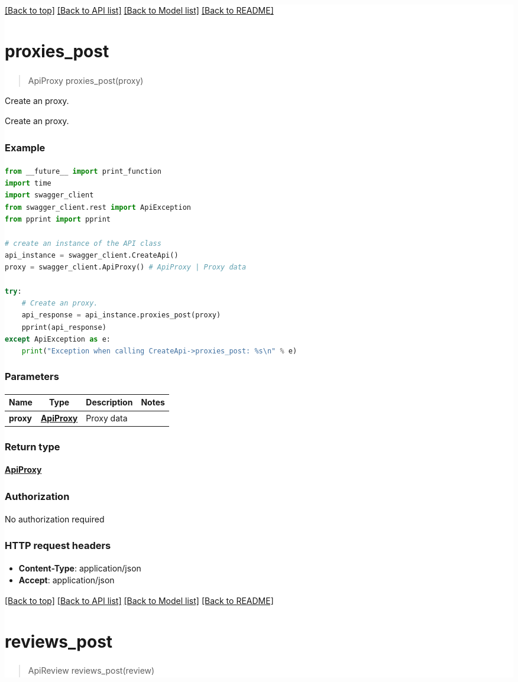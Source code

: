 [[Back to top]](#) [[Back to API list]](../README.md#documentation-for-api-endpoints) [[Back to Model list]](../README.md#documentation-for-models) [[Back to README]](../README.md)

# **proxies_post**
> ApiProxy proxies_post(proxy)

Create an proxy.

Create an proxy.

### Example
```python
from __future__ import print_function
import time
import swagger_client
from swagger_client.rest import ApiException
from pprint import pprint

# create an instance of the API class
api_instance = swagger_client.CreateApi()
proxy = swagger_client.ApiProxy() # ApiProxy | Proxy data

try:
    # Create an proxy.
    api_response = api_instance.proxies_post(proxy)
    pprint(api_response)
except ApiException as e:
    print("Exception when calling CreateApi->proxies_post: %s\n" % e)
```

### Parameters

Name | Type | Description  | Notes
------------- | ------------- | ------------- | -------------
 **proxy** | [**ApiProxy**](ApiProxy.md)| Proxy data | 

### Return type

[**ApiProxy**](ApiProxy.md)

### Authorization

No authorization required

### HTTP request headers

 - **Content-Type**: application/json
 - **Accept**: application/json

[[Back to top]](#) [[Back to API list]](../README.md#documentation-for-api-endpoints) [[Back to Model list]](../README.md#documentation-for-models) [[Back to README]](../README.md)

# **reviews_post**
> ApiReview reviews_post(review)
